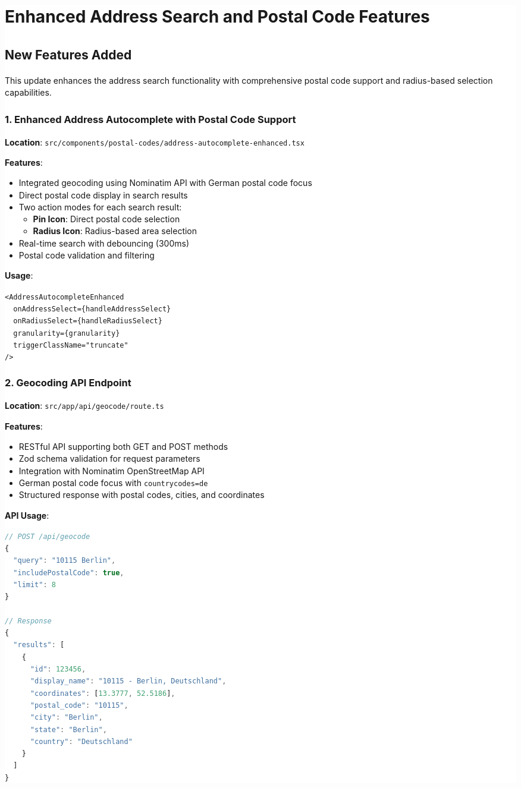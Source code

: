 # Enhanced Address Search and Postal Code Features

## New Features Added

This update enhances the address search functionality with comprehensive postal code support and radius-based selection capabilities.

### 1. Enhanced Address Autocomplete with Postal Code Support

**Location**: `src/components/postal-codes/address-autocomplete-enhanced.tsx`

**Features**:
- Integrated geocoding using Nominatim API with German postal code focus
- Direct postal code display in search results
- Two action modes for each search result:
  - **Pin Icon**: Direct postal code selection
  - **Radius Icon**: Radius-based area selection
- Real-time search with debouncing (300ms)
- Postal code validation and filtering

**Usage**:
```tsx
<AddressAutocompleteEnhanced
  onAddressSelect={handleAddressSelect}
  onRadiusSelect={handleRadiusSelect}
  granularity={granularity}
  triggerClassName="truncate"
/>
```

### 2. Geocoding API Endpoint

**Location**: `src/app/api/geocode/route.ts`

**Features**:
- RESTful API supporting both GET and POST methods
- Zod schema validation for request parameters
- Integration with Nominatim OpenStreetMap API
- German postal code focus with `countrycodes=de`
- Structured response with postal codes, cities, and coordinates

**API Usage**:
```typescript
// POST /api/geocode
{
  "query": "10115 Berlin",
  "includePostalCode": true,
  "limit": 8
}

// Response
{
  "results": [
    {
      "id": 123456,
      "display_name": "10115 - Berlin, Deutschland",
      "coordinates": [13.3777, 52.5186],
      "postal_code": "10115",
      "city": "Berlin",
      "state": "Berlin",
      "country": "Deutschland"
    }
  ]
}
```